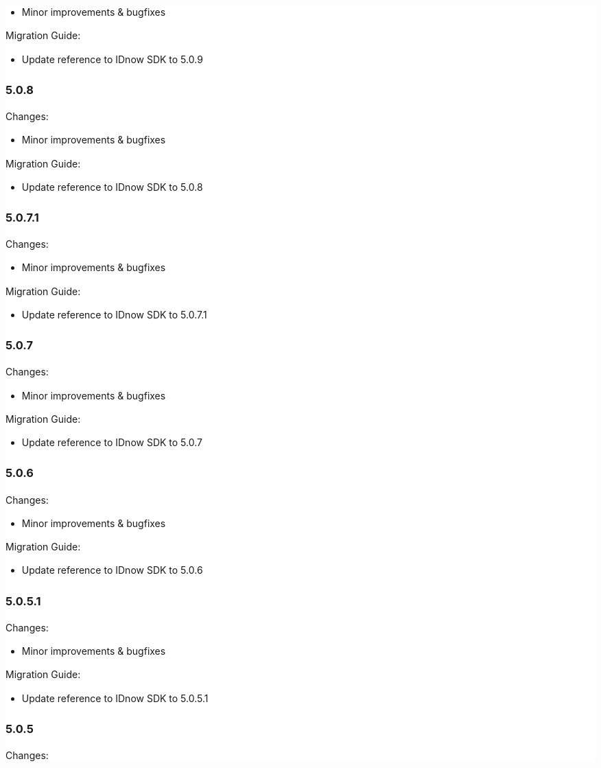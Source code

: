 - Minor improvements & bugfixes

Migration Guide:

- Update reference to IDnow SDK to 5.0.9

### 5.0.8

Changes:

- Minor improvements & bugfixes

Migration Guide:

- Update reference to IDnow SDK to 5.0.8

### 5.0.7.1

Changes:

- Minor improvements & bugfixes

Migration Guide:

- Update reference to IDnow SDK to 5.0.7.1

### 5.0.7

Changes:

- Minor improvements & bugfixes

Migration Guide:

- Update reference to IDnow SDK to 5.0.7

### 5.0.6

Changes:

- Minor improvements & bugfixes

Migration Guide:

- Update reference to IDnow SDK to 5.0.6

### 5.0.5.1

Changes:

- Minor improvements & bugfixes

Migration Guide:

- Update reference to IDnow SDK to 5.0.5.1

### 5.0.5

Changes:

